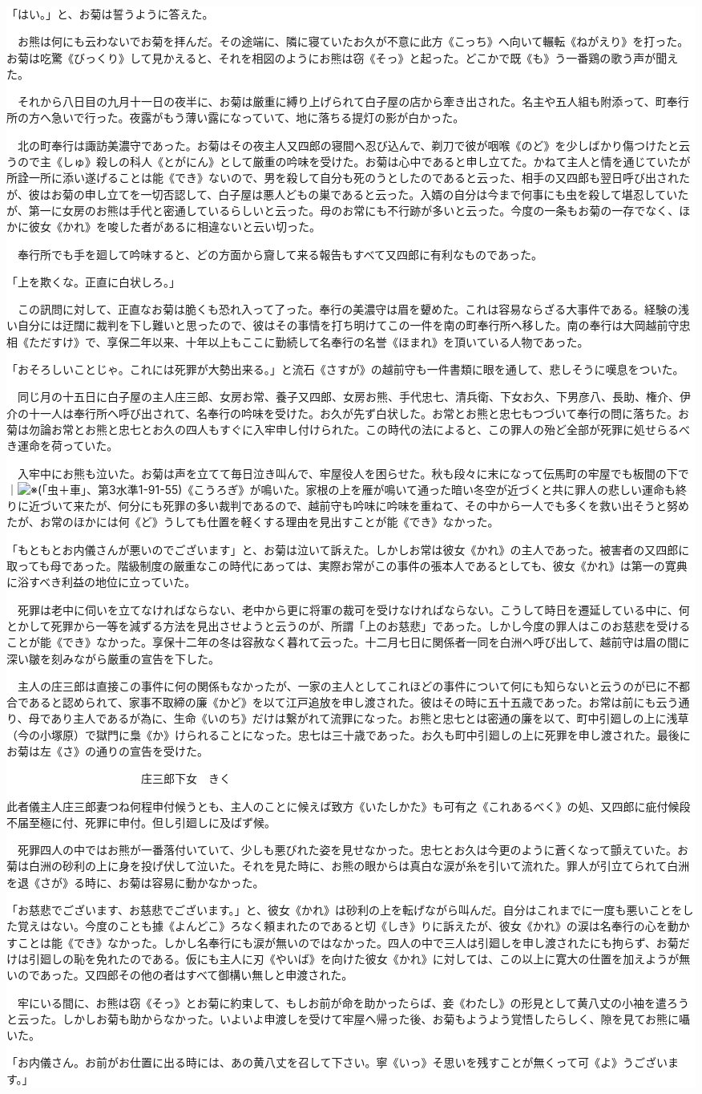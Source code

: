 「はい。」と、お菊は誓うように答えた。

　お熊は何にも云わないでお菊を拝んだ。その途端に、隣に寝ていたお久が不意に此方《こっち》へ向いて輾転《ねがえり》を打った。お菊は吃驚《びっくり》して見かえると、それを相図のようにお熊は窃《そっ》と起った。どこかで既《も》う一番鶏の歌う声が聞えた。



　それから八日目の九月十一日の夜半に、お菊は厳重に縛り上げられて白子屋の店から牽き出された。名主や五人組も附添って、町奉行所の方へ急いで行った。夜露がもう薄い露になっていて、地に落ちる提灯の影が白かった。

　北の町奉行は諏訪美濃守であった。お菊はその夜主人又四郎の寝間へ忍び込んで、剃刀で彼が咽喉《のど》を少しばかり傷つけたと云うので主《しゅ》殺しの科人《とがにん》として厳重の吟味を受けた。お菊は心中であると申し立てた。かねて主人と情を通じていたが所詮一所に添い遂げることは能《でき》ないので、男を殺して自分も死のうとしたのであると云った、相手の又四郎も翌日呼び出されたが、彼はお菊の申し立てを一切否認して、白子屋は悪人どもの巣であると云った。入婿の自分は今まで何事にも虫を殺して堪忍していたが、第一に女房のお熊は手代と密通しているらしいと云った。母のお常にも不行跡が多いと云った。今度の一条もお菊の一存でなく、ほかに彼女《かれ》を唆した者があるに相違ないと云い切った。

　奉行所でも手を廻して吟味すると、どの方面から齎して来る報告もすべて又四郎に有利なものであった。

「上を欺くな。正直に白状しろ。」

　この訊問に対して、正直なお菊は脆くも恐れ入って了った。奉行の美濃守は眉を顰めた。これは容易ならざる大事件である。経験の浅い自分には迂闊に裁判を下し難いと思ったので、彼はその事情を打ち明けてこの一件を南の町奉行所へ移した。南の奉行は大岡越前守忠相《ただすけ》で、享保二年以来、十年以上もここに勤続して名奉行の名誉《ほまれ》を頂いている人物であった。

「おそろしいことじゃ。これには死罪が大勢出来る。」と流石《さすが》の越前守も一件書類に眼を通して、悲しそうに嘆息をついた。

　同じ月の十五日に白子屋の主人庄三郎、女房お常、養子又四郎、女房お熊、手代忠七、清兵衛、下女お久、下男彦八、長助、権介、伊介の十一人は奉行所へ呼び出されて、名奉行の吟味を受けた。お久が先ず白状した。お常とお熊と忠七もつづいて奉行の問に落ちた。お菊は勿論お常とお熊と忠七とお久の四人もすぐに入牢申し付けられた。この時代の法によると、この罪人の殆ど全部が死罪に処せらるべき運命を荷っていた。

　入牢中にお熊も泣いた。お菊は声を立てて毎日泣き叫んで、牢屋役人を困らせた。秋も段々に末になって伝馬町の牢屋でも板間の下で｜![※(「虫＋車」、第3水準1-91-55)](https://www.aozora.gr.jp/cards/000082/files/../../../gaiji/1-91/1-91-55.png)《こうろぎ》が鳴いた。家根の上を雁が鳴いて通った暗い冬空が近づくと共に罪人の悲しい運命も終りに近づいて来たが、何分にも死罪の多い裁判であるので、越前守も吟味に吟味を重ねて、その中から一人でも多くを救い出そうと努めたが、お常のほかには何《ど》うしても仕置を軽くする理由を見出すことが能《でき》なかった。

「もともとお内儀さんが悪いのでございます」と、お菊は泣いて訴えた。しかしお常は彼女《かれ》の主人であった。被害者の又四郎に取っても母であった。階級制度の厳重なこの時代にあっては、実際お常がこの事件の張本人であるとしても、彼女《かれ》は第一の寛典に浴すべき利益の地位に立っていた。

　死罪は老中に伺いを立てなければならない、老中から更に将軍の裁可を受けなければならない。こうして時日を遷延している中に、何とかして死罪から一等を減ずる方法を見出させようと云うのが、所謂「上のお慈悲」であった。しかし今度の罪人はこのお慈悲を受けることが能《でき》なかった。享保十二年の冬は容赦なく暮れて云った。十二月七日に関係者一同を白洲へ呼び出して、越前守は眉の間に深い皺を刻みながら厳重の宣告を下した。

　主人の庄三郎は直接この事件に何の関係もなかったが、一家の主人としてこれほどの事件について何にも知らないと云うのが已に不都合であると認められて、家事不取締の廉《かど》を以て江戸追放を申し渡された。彼はその時に五十五歳であった。お常は前にも云う通り、母であり主人であるが為に、生命《いのち》だけは繋がれて流罪になった。お熊と忠七とは密通の廉を以て、町中引廻しの上に浅草（今の小塚原）で獄門に梟《か》けられることになった。忠七は三十歳であった。お久も町中引廻しの上に死罪を申し渡された。最後にお菊は左《さ》の通りの宣告を受けた。


　　　　　　　　　　　　庄三郎下女　きく

此者儀主人庄三郎妻つね何程申付候うとも、主人のことに候えば致方《いたしかた》も可有之《これあるべく》の処、又四郎に疵付候段不届至極に付、死罪に申付。但し引廻しに及ばず候。



　死罪四人の中ではお熊が一番落付いていて、少しも悪びれた姿を見せなかった。忠七とお久は今更のように蒼くなって顫えていた。お菊は白洲の砂利の上に身を投げ伏して泣いた。それを見た時に、お熊の眼からは真白な涙が糸を引いて流れた。罪人が引立てられて白洲を退《さが》る時に、お菊は容易に動かなかった。

「お慈悲でございます、お慈悲でございます。」と、彼女《かれ》は砂利の上を転げながら叫んだ。自分はこれまでに一度も悪いことをした覚えはない。今度のことも據《よんどこ》ろなく頼まれたのであると切《しき》りに訴えたが、彼女《かれ》の涙は名奉行の心を動かすことは能《でき》なかった。しかし名奉行にも涙が無いのではなかった。四人の中で三人は引廻しを申し渡されたにも拘らず、お菊だけは引廻しの恥を免れたのである。仮にも主人に刃《やいば》を向けた彼女《かれ》に対しては、この以上に寛大の仕置を加えようが無いのであった。又四郎その他の者はすべて御構い無しと申渡された。

　牢にいる間に、お熊は窃《そっ》とお菊に約束して、もしお前が命を助かったらば、妾《わたし》の形見として黄八丈の小袖を遣ろうと云った。しかしお菊も助からなかった。いよいよ申渡しを受けて牢屋へ帰った後、お菊もようよう覚悟したらしく、隙を見てお熊に囁いた。

「お内儀さん。お前がお仕置に出る時には、あの黄八丈を召して下さい。寧《いっ》そ思いを残すことが無くって可《よ》うございます。」
